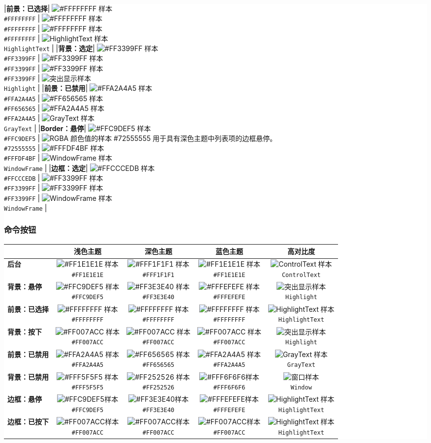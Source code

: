 |**前景：已选择**| ![#FFFFFFFF 样本](../../extensibility/ux-guidelines/media/FFFFFF.png "#FFFFFFFF 样本")<br />`#FFFFFFFF` | ![#FFFFFFFF 样本](../../extensibility/ux-guidelines/media/FFFFFF.png "#FFFFFFFF 样本")<br />`#FFFFFFFF` | ![#FFFFFFFF 样本](../../extensibility/ux-guidelines/media/FFFFFF.png "#FFFFFFFF 样本")<br />`#FFFFFFFF` | ![HighlightText 样本](../../extensibility/ux-guidelines/media/HCHighlightText.png "HighlightText 样本")<br />`HighlightText` |
|**背景：选定**| ![#FF3399FF 样本](../../extensibility/ux-guidelines/media/3399FF.png "#FF3399FF 样本")<br />`#FF3399FF` | ![#FF3399FF 样本](../../extensibility/ux-guidelines/media/3399FF.png "#FF3399FF 样本")<br />`#FF3399FF` | ![#FF3399FF 样本](../../extensibility/ux-guidelines/media/3399FF.png "#FF3399FF 样本")<br />`#FF3399FF` | ![突出显示样本](../../extensibility/ux-guidelines/media/HCHighlight.png "突出显示样本")<br />`Highlight` |
|**前景：已禁用**| ![#FFA2A4A5 样本](../../extensibility/ux-guidelines/media/A2A4A5.png "#FFA2A4A5 样本")<br />`#FFA2A4A5` | ![#FF656565 样本](../../extensibility/ux-guidelines/media/656565.png "#FF656565 样本")<br />`#FF656565` | ![#FFA2A4A5 样本](../../extensibility/ux-guidelines/media/A2A4A5.png "#FFA2A4A5 样本")<br />`#FFA2A4A5` | ![GrayText 样本](../../extensibility/ux-guidelines/media/HCGrayText.png "GrayText 样本")<br />`GrayText` |
|**Border：悬停**| ![#FFC9DEF5 样本](../../extensibility/ux-guidelines/media/C9DEF5.png "#FFC9DEF5 样本")<br />`#FFC9DEF5` | ![RGBA 颜色值的样本 #72555555 用于具有深色主题中列表项的边框悬停。](../../extensibility/ux-guidelines/media/555555.png "#72555555 样本")<br />`#72555555` | ![#FFFDF4BF 样本](../../extensibility/ux-guidelines/media/FDF4BF.png "#FFFDF4BF 样本")<br />`#FFFDF4BF` | ![WindowFrame 样本](../../extensibility/ux-guidelines/media/HCWindowFrame.png "WindowFrame 样本")<br />`WindowFrame` |
|**边框：选定**| ![#FFCCCEDB 样本](../../extensibility/ux-guidelines/media/CCCEDB.png "#FFCCCEDB 样本")<br />`#FFCCCEDB` | ![#FF3399FF 样本](../../extensibility/ux-guidelines/media/3399FF.png "#FF3399FF 样本")<br />`#FF3399FF` | ![#FF3399FF 样本](../../extensibility/ux-guidelines/media/3399FF.png "#FF3399FF 样本")<br />`#FF3399FF` | ![WindowFrame 样本](../../extensibility/ux-guidelines/media/HCWindowFrame.png "WindowFrame 样本")<br />`WindowFrame` |

### <a name="command-buttons"></a>命令按钮

| | 浅色主题 | 深色主题 | 蓝色主题 | 高对比度 |
| --- | :---: | :---: | :---: | :---: |
|**后台**| ![#FF1E1E1E 样本](../../extensibility/ux-guidelines/media/1E1E1E.png "#FF1E1E1E 样本")<br />`#FF1E1E1E` | ![#FFF1F1F1 样本](../../extensibility/ux-guidelines/media/F1F1F1.png "#FFF1F1F1 样本")<br />`#FFF1F1F1` | ![#FF1E1E1E 样本](../../extensibility/ux-guidelines/media/1E1E1E.png "#FF1E1E1E 样本")<br />`#FF1E1E1E` | ![ControlText 样本](../../extensibility/ux-guidelines/media/HCControlText.png "ControlText 样本")<br />`ControlText` |
|**背景：悬停**| ![#FFC9DEF5 样本](../../extensibility/ux-guidelines/media/C9DEF5.png "#FFC9DEF5 样本")<br />`#FFC9DEF5` | ![#FF3E3E40 样本](../../extensibility/ux-guidelines/media/3E3E40.png "#FF3E3E40 样本")<br />`#FF3E3E40` | ![#FFFEFEFE 样本](../../extensibility/ux-guidelines/media/FEFEFE.png "#FFFEFEFE 样本")<br />`#FFFEFEFE` | ![突出显示样本](../../extensibility/ux-guidelines/media/HCHighlight.png "突出显示样本")<br />`Highlight` |
|**前景：已选择**| ![#FFFFFFFF 样本](../../extensibility/ux-guidelines/media/FFFFFF.png "#FFFFFFFF 样本")<br />`#FFFFFFFF` | ![#FFFFFFFF 样本](../../extensibility/ux-guidelines/media/FFFFFF.png "#FFFFFFFF 样本")<br />`#FFFFFFFF` | ![#FFFFFFFF 样本](../../extensibility/ux-guidelines/media/FFFFFF.png "#FFFFFFFF 样本")<br />`#FFFFFFFF` | ![HighlightText 样本](../../extensibility/ux-guidelines/media/HCHighlightText.png "HighlightTextswatch")<br />`HighlightText` |
|**背景：按下**| ![#FF007ACC 样本](../../extensibility/ux-guidelines/media/007ACC.png "#FF007ACC 样本")<br />`#FF007ACC` | ![#FF007ACC 样本](../../extensibility/ux-guidelines/media/007ACC.png "#FF007ACC 样本")<br />`#FF007ACC` | ![#FF007ACC 样本](../../extensibility/ux-guidelines/media/007ACC.png "#FF007ACC 样本")<br />`#FF007ACC` | ![突出显示样本](../../extensibility/ux-guidelines/media/HCHighlight.png "突出显示样本")<br />`Highlight` |
|**前景：已禁用**| ![#FFA2A4A5 样本](../../extensibility/ux-guidelines/media/A2A4A5.png "#FFA2A4A5 样本")<br />`#FFA2A4A5` | ![#FF656565 样本](../../extensibility/ux-guidelines/media/656565.png "#FF656565 样本")<br />`#FF656565` | ![#FFA2A4A5 样本](../../extensibility/ux-guidelines/media/A2A4A5.png "#FFA2A4A5 样本")<br />`#FFA2A4A5` | ![GrayText 样本](../../extensibility/ux-guidelines/media/HCGrayText.png "GrayText 样本")<br />`GrayText` |
|**背景：已禁用**| ![#FFF5F5F5 样本](../../extensibility/ux-guidelines/media/F5F5F5.png "#FFF5F5F5 样本")<br />`#FFF5F5F5` | ![#FF252526 样本](../../extensibility/ux-guidelines/media/252526.png "#FF252526 样本")<br />`#FF252526` | ![#FFF6F6F6样本](../../extensibility/ux-guidelines/media/F6F6F6.png "#FFF6F6F6 样本")<br />`#FFF6F6F6` | ![窗口样本](../../extensibility/ux-guidelines/media/HCWindow.png "窗口样本")<br />`Window` |
|**边框：悬停**| ![#FFC9DEF5样本](../../extensibility/ux-guidelines/media/C9DEF5.png "#FFC9DEF5 样本")<br />`#FFC9DEF5` | ![ #FF3E3E40样本](../../extensibility/ux-guidelines/media/3E3E40.png "#FF3E3E40 样本")<br />`#FF3E3E40` |![#FFFEFEFE样本](../../extensibility/ux-guidelines/media/FEFEFE.png "#FFFEFEFE 样本")<br /> `#FFFEFEFE` | ![HighlightText 样本](../../extensibility/ux-guidelines/media/HCHighlightText.png "HighlightText 样本")<br />`HighlightText` |
|**边框：已按下**| ![#FF007ACC样本](../../extensibility/ux-guidelines/media/007ACC.png "#FF007ACC 样本")<br />`#FF007ACC` | ![ #FF007ACC样本](../../extensibility/ux-guidelines/media/007ACC.png "#FF007ACC 样本")<br />`#FF007ACC` |![#FF007ACC样本](../../extensibility/ux-guidelines/media/007ACC.png "#FF007ACC 样本")<br /> `#FF007ACC` | ![HighlightText 样本](../../extensibility/ux-guidelines/media/HCHighlightText.png "HighlightText 样本")<br />`HighlightText` |